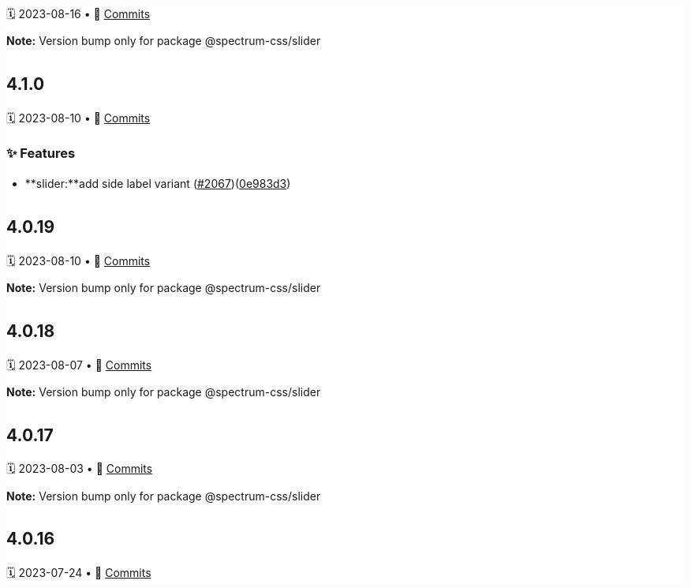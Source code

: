🗓
2023-08-16 • 📝 [Commits](https://github.com/adobe/spectrum-css/compare/@spectrum-css/slider@4.1.0...@spectrum-css/slider@4.1.1)

**Note:** Version bump only for package @spectrum-css/slider

<a name="4.1.0"></a>

## 4.1.0

🗓
2023-08-10 • 📝 [Commits](https://github.com/adobe/spectrum-css/compare/@spectrum-css/slider@4.0.19...@spectrum-css/slider@4.1.0)

### ✨ Features

- **slider:**add side label variant ([#2067](https://github.com/adobe/spectrum-css/issues/2067))([0e983d3](https://github.com/adobe/spectrum-css/commit/0e983d3))

<a name="4.0.19"></a>

## 4.0.19

🗓
2023-08-10 • 📝 [Commits](https://github.com/adobe/spectrum-css/compare/@spectrum-css/slider@4.0.18...@spectrum-css/slider@4.0.19)

**Note:** Version bump only for package @spectrum-css/slider

<a name="4.0.18"></a>

## 4.0.18

🗓
2023-08-07 • 📝 [Commits](https://github.com/adobe/spectrum-css/compare/@spectrum-css/slider@4.0.17...@spectrum-css/slider@4.0.18)

**Note:** Version bump only for package @spectrum-css/slider

<a name="4.0.17"></a>

## 4.0.17

🗓
2023-08-03 • 📝 [Commits](https://github.com/adobe/spectrum-css/compare/@spectrum-css/slider@4.0.16...@spectrum-css/slider@4.0.17)

**Note:** Version bump only for package @spectrum-css/slider

<a name="4.0.16"></a>

## 4.0.16

🗓
2023-07-24 • 📝 [Commits](https://github.com/adobe/spectrum-css/compare/@spectrum-css/slider@4.0.15...@spectrum-css/slider@4.0.16)

